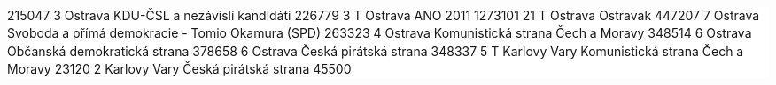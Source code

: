 <td>215047</td>
<td>3</td>
<td> </td>
</tr>
<tr>
<td>Ostrava</td>
<td>KDU-ČSL a nezávislí kandidáti</td>
<td>226779</td>
<td>3</td>
<td>T</td>
</tr>
<tr>
<td>Ostrava</td>
<td>ANO 2011</td>
<td>1273101</td>
<td>21</td>
<td>T</td>
</tr>
<tr>
<td>Ostrava</td>
<td>Ostravak</td>
<td>447207</td>
<td>7</td>
<td> </td>
</tr>
<tr>
<td>Ostrava</td>
<td>Svoboda a přímá demokracie - Tomio Okamura (SPD)</td>
<td>263323</td>
<td>4</td>
<td> </td>
</tr>
<tr>
<td>Ostrava</td>
<td>Komunistická strana Čech a Moravy</td>
<td>348514</td>
<td>6</td>
<td> </td>
</tr>
<tr>
<td>Ostrava</td>
<td>Občanská demokratická strana</td>
<td>378658</td>
<td>6</td>
<td> </td>
</tr>
<tr>
<td>Ostrava</td>
<td>Česká pirátská strana</td>
<td>348337</td>
<td>5</td>
<td>T</td>
</tr>
<tr>
<td>Karlovy Vary</td>
<td>Komunistická strana Čech a Moravy</td>
<td>23120</td>
<td>2</td>
<td> </td>
</tr>
<tr>
<td>Karlovy Vary</td>
<td>Česká pirátská strana</td>
<td>45500</td>